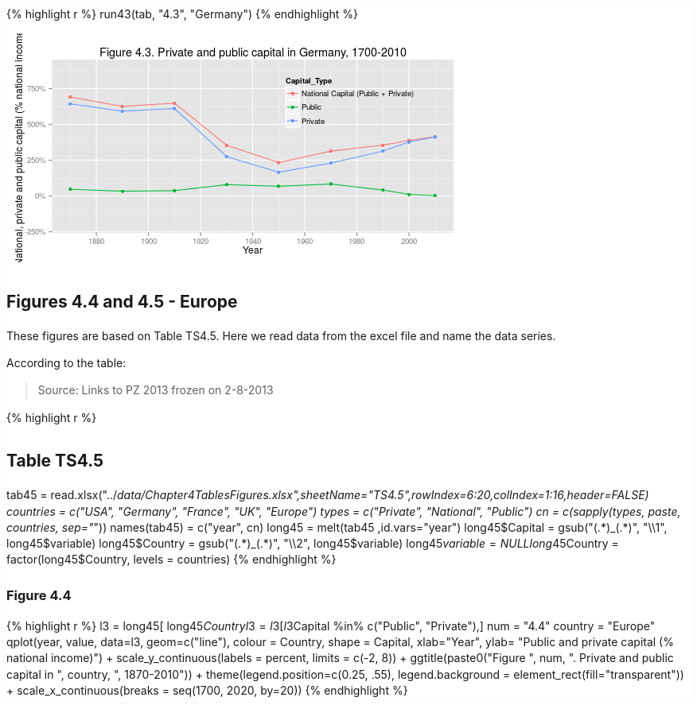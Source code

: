 
{% highlight r %}
run43(tab, "4.3", "Germany")
{% endhighlight %}

![plot of chunk fig4_3](../figures/chapter4/fig4_3-1.png) 
 
 
## Figures 4.4 and 4.5 - Europe
 
These figures are based on Table TS4.5. Here we read
data from the excel file and name the data series.
 
According to the table:
> Source: Links to PZ 2013  frozen on 2-8-2013
 

{% highlight r %}
## Table TS4.5
tab45 = read.xlsx("../_data/Chapter4TablesFigures.xlsx",sheetName="TS4.5",rowIndex=6:20,colIndex=1:16,header=FALSE)
countries = c("USA", "Germany", "France", "UK", "Europe")
types = c("Private", "National", "Public")
cn = c(sapply(types, paste, countries, sep="_"))
names(tab45) =  c("year", cn)
long45 = melt(tab45 ,id.vars="year")
long45$Capital = gsub("(.*)_(.*)", "\\1", long45$variable)
long45$Country = gsub("(.*)_(.*)", "\\2", long45$variable)
long45$variable = NULL
long45$Country = factor(long45$Country, levels = countries)
{% endhighlight %}
 
### Figure 4.4
 

{% highlight r %}
l3 = long45[ long45$Country %in% c("Germany", "France", "UK"), ]
l3 = l3[ l3$Capital %in% c("Public", "Private"),]
num = "4.4"
country = "Europe"
 qplot(year, value, data=l3, geom=c("line"), colour = Country, shape = Capital, xlab="Year", ylab= "Public and private capital (% national income)") + scale_y_continuous(labels = percent, limits = c(-2, 8)) + 
   ggtitle(paste0("Figure ", num, ". Private and public capital in ", country, ", 1870-2010")) + theme(legend.position=c(0.25, .55), legend.background = element_rect(fill="transparent")) + scale_x_continuous(breaks = seq(1700, 2020, by=20)) 
{% endhighlight %}
